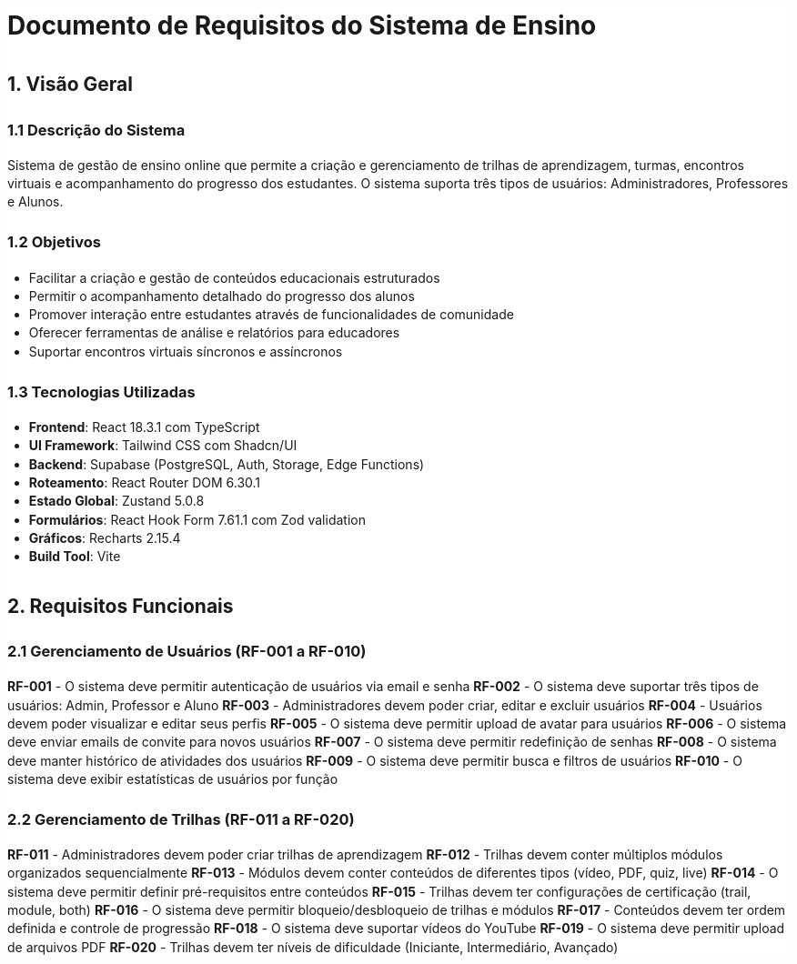 # Documento de Requisitos do Sistema de Ensino

## 1. Visão Geral

### 1.1 Descrição do Sistema
Sistema de gestão de ensino online que permite a criação e gerenciamento de trilhas de aprendizagem, turmas, encontros virtuais e acompanhamento do progresso dos estudantes. O sistema suporta três tipos de usuários: Administradores, Professores e Alunos.

### 1.2 Objetivos
- Facilitar a criação e gestão de conteúdos educacionais estruturados
- Permitir o acompanhamento detalhado do progresso dos alunos
- Promover interação entre estudantes através de funcionalidades de comunidade
- Oferecer ferramentas de análise e relatórios para educadores
- Suportar encontros virtuais síncronos e assíncronos

### 1.3 Tecnologias Utilizadas
- **Frontend**: React 18.3.1 com TypeScript
- **UI Framework**: Tailwind CSS com Shadcn/UI
- **Backend**: Supabase (PostgreSQL, Auth, Storage, Edge Functions)
- **Roteamento**: React Router DOM 6.30.1
- **Estado Global**: Zustand 5.0.8
- **Formulários**: React Hook Form 7.61.1 com Zod validation
- **Gráficos**: Recharts 2.15.4
- **Build Tool**: Vite

## 2. Requisitos Funcionais

### 2.1 Gerenciamento de Usuários (RF-001 a RF-010)

**RF-001** - O sistema deve permitir autenticação de usuários via email e senha
**RF-002** - O sistema deve suportar três tipos de usuários: Admin, Professor e Aluno
**RF-003** - Administradores devem poder criar, editar e excluir usuários
**RF-004** - Usuários devem poder visualizar e editar seus perfis
**RF-005** - O sistema deve permitir upload de avatar para usuários
**RF-006** - O sistema deve enviar emails de convite para novos usuários
**RF-007** - O sistema deve permitir redefinição de senhas
**RF-008** - O sistema deve manter histórico de atividades dos usuários
**RF-009** - O sistema deve permitir busca e filtros de usuários
**RF-010** - O sistema deve exibir estatísticas de usuários por função

### 2.2 Gerenciamento de Trilhas (RF-011 a RF-020)

**RF-011** - Administradores devem poder criar trilhas de aprendizagem
**RF-012** - Trilhas devem conter múltiplos módulos organizados sequencialmente
**RF-013** - Módulos devem conter conteúdos de diferentes tipos (vídeo, PDF, quiz, live)
**RF-014** - O sistema deve permitir definir pré-requisitos entre conteúdos
**RF-015** - Trilhas devem ter configurações de certificação (trail, module, both)
**RF-016** - O sistema deve permitir bloqueio/desbloqueio de trilhas e módulos
**RF-017** - Conteúdos devem ter ordem definida e controle de progressão
**RF-018** - O sistema deve suportar vídeos do YouTube
**RF-019** - O sistema deve permitir upload de arquivos PDF
**RF-020** - Trilhas devem ter níveis de dificuldade (Iniciante, Intermediário, Avançado)
